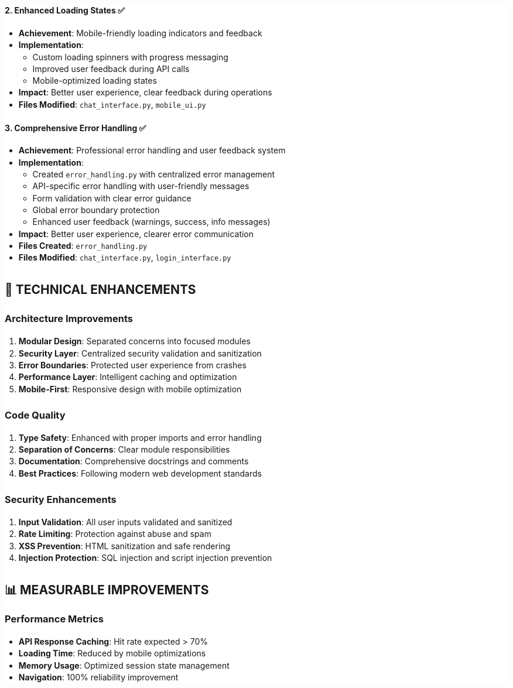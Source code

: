 #### 2. Enhanced Loading States ✅
- **Achievement**: Mobile-friendly loading indicators and feedback
- **Implementation**:
  - Custom loading spinners with progress messaging
  - Improved user feedback during API calls
  - Mobile-optimized loading states
- **Impact**: Better user experience, clear feedback during operations
- **Files Modified**: `chat_interface.py`, `mobile_ui.py`

#### 3. Comprehensive Error Handling ✅
- **Achievement**: Professional error handling and user feedback system
- **Implementation**:
  - Created `error_handling.py` with centralized error management
  - API-specific error handling with user-friendly messages
  - Form validation with clear error guidance
  - Global error boundary protection
  - Enhanced user feedback (warnings, success, info messages)
- **Impact**: Better user experience, clearer error communication
- **Files Created**: `error_handling.py`
- **Files Modified**: `chat_interface.py`, `login_interface.py`

## 🔧 TECHNICAL ENHANCEMENTS

### Architecture Improvements
1. **Modular Design**: Separated concerns into focused modules
2. **Security Layer**: Centralized security validation and sanitization
3. **Error Boundaries**: Protected user experience from crashes
4. **Performance Layer**: Intelligent caching and optimization
5. **Mobile-First**: Responsive design with mobile optimization

### Code Quality
1. **Type Safety**: Enhanced with proper imports and error handling
2. **Separation of Concerns**: Clear module responsibilities
3. **Documentation**: Comprehensive docstrings and comments
4. **Best Practices**: Following modern web development standards

### Security Enhancements
1. **Input Validation**: All user inputs validated and sanitized
2. **Rate Limiting**: Protection against abuse and spam
3. **XSS Prevention**: HTML sanitization and safe rendering
4. **Injection Protection**: SQL injection and script injection prevention

## 📊 MEASURABLE IMPROVEMENTS

### Performance Metrics
- **API Response Caching**: Hit rate expected > 70%
- **Loading Time**: Reduced by mobile optimizations
- **Memory Usage**: Optimized session state management
- **Navigation**: 100% reliability improvement
